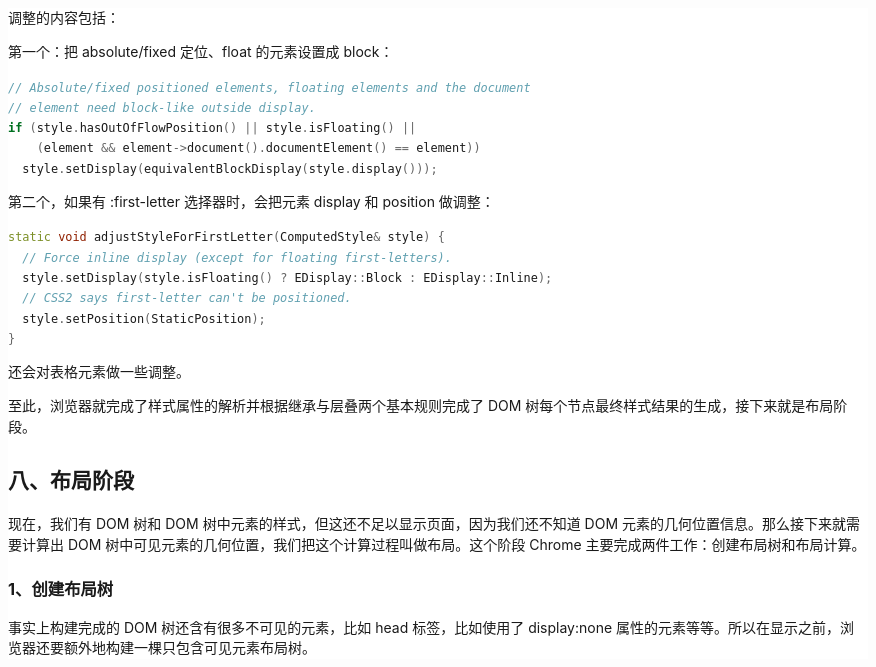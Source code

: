 调整的内容包括：

第一个：把 absolute/fixed 定位、float 的元素设置成 block：

```cpp
// Absolute/fixed positioned elements, floating elements and the document
// element need block-like outside display.
if (style.hasOutOfFlowPosition() || style.isFloating() ||
    (element && element->document().documentElement() == element))
  style.setDisplay(equivalentBlockDisplay(style.display()));
```

第二个，如果有 :first-letter 选择器时，会把元素 display 和 position 做调整：

```cpp
static void adjustStyleForFirstLetter(ComputedStyle& style) {
  // Force inline display (except for floating first-letters).
  style.setDisplay(style.isFloating() ? EDisplay::Block : EDisplay::Inline);
  // CSS2 says first-letter can't be positioned.
  style.setPosition(StaticPosition);
}
```

还会对表格元素做一些调整。

至此，浏览器就完成了样式属性的解析并根据继承与层叠两个基本规则完成了 DOM 树每个节点最终样式结果的生成，接下来就是布局阶段。

## 八、布局阶段

现在，我们有 DOM 树和 DOM 树中元素的样式，但这还不足以显示页面，因为我们还不知道 DOM 元素的几何位置信息。那么接下来就需要计算出 DOM 树中可见元素的几何位置，我们把这个计算过程叫做布局。这个阶段 Chrome 主要完成两件工作：创建布局树和布局计算。

### 1、创建布局树

事实上构建完成的 DOM 树还含有很多不可见的元素，比如 head 标签，比如使用了 display:none 属性的元素等等。所以在显示之前，浏览器还要额外地构建一棵只包含可见元素布局树。
